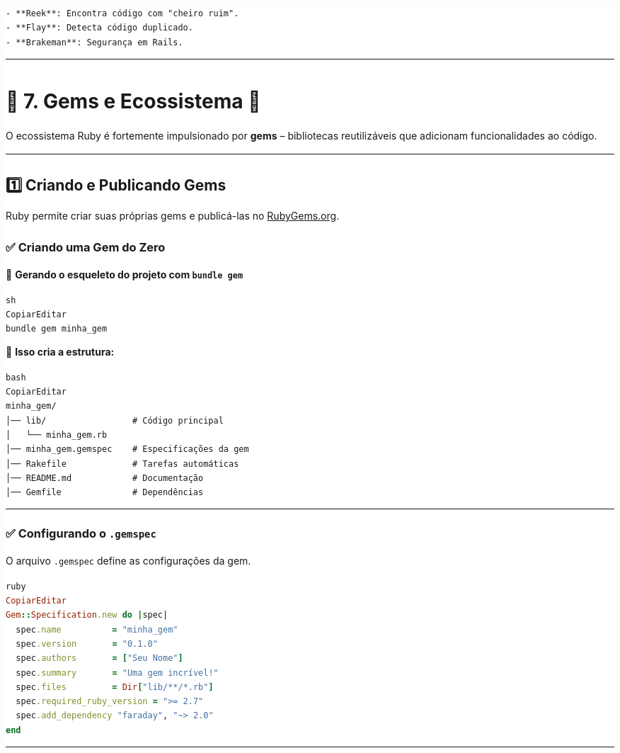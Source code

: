     - **Reek**: Encontra código com "cheiro ruim".
    - **Flay**: Detecta código duplicado.
    - **Brakeman**: Segurança em Rails.

---

# **📌 7. Gems e Ecossistema** 🚀

O ecossistema Ruby é fortemente impulsionado por **gems** – bibliotecas reutilizáveis que adicionam funcionalidades ao código.

---

## **1️⃣ Criando e Publicando Gems**

Ruby permite criar suas próprias gems e publicá-las no [RubyGems.org](https://rubygems.org/).

### **✅ Criando uma Gem do Zero**

📌 **Gerando o esqueleto do projeto com `bundle gem`**

```
sh
CopiarEditar
bundle gem minha_gem

```

📌 **Isso cria a estrutura:**

```
bash
CopiarEditar
minha_gem/
│── lib/                 # Código principal
│   └── minha_gem.rb
│── minha_gem.gemspec    # Especificações da gem
│── Rakefile             # Tarefas automáticas
│── README.md            # Documentação
│── Gemfile              # Dependências

```

---

### **✅ Configurando o `.gemspec`**

O arquivo `.gemspec` define as configurações da gem.

```ruby
ruby
CopiarEditar
Gem::Specification.new do |spec|
  spec.name          = "minha_gem"
  spec.version       = "0.1.0"
  spec.authors       = ["Seu Nome"]
  spec.summary       = "Uma gem incrível!"
  spec.files         = Dir["lib/**/*.rb"]
  spec.required_ruby_version = ">= 2.7"
  spec.add_dependency "faraday", "~> 2.0"
end

```

---